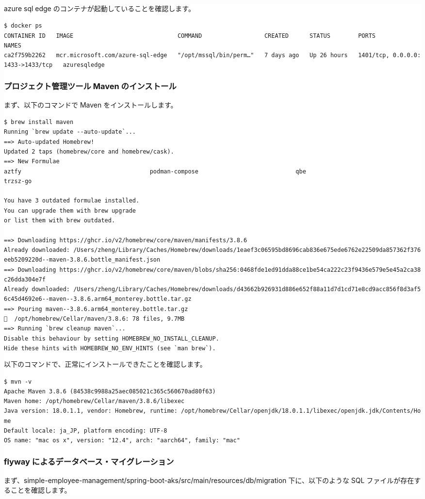 azure sql edge のコンテナが起動していることを確認します。
```
$ docker ps
CONTAINER ID   IMAGE                              COMMAND                  CREATED      STATUS        PORTS                              NAMES
ca2f759b2262   mcr.microsoft.com/azure-sql-edge   "/opt/mssql/bin/perm…"   7 days ago   Up 26 hours   1401/tcp, 0.0.0.0:1433->1433/tcp   azuresqledge
```

### プロジェクト管理ツール Maven のインストール
まず、以下のコマンドで Maven をインストールします。
```
$ brew install maven
Running `brew update --auto-update`...
==> Auto-updated Homebrew!
Updated 2 taps (homebrew/core and homebrew/cask).
==> New Formulae
aztfy                                     podman-compose                            qbe                                       trzsz-go

You have 3 outdated formulae installed.
You can upgrade them with brew upgrade
or list them with brew outdated.

==> Downloading https://ghcr.io/v2/homebrew/core/maven/manifests/3.8.6
Already downloaded: /Users/zheng/Library/Caches/Homebrew/downloads/1eaef3c06595bd8696cab836e675ede6762e22509da857362f376eeb5209220d--maven-3.8.6.bottle_manifest.json
==> Downloading https://ghcr.io/v2/homebrew/core/maven/blobs/sha256:0468fde1ed91dda88ce1be54ca222c23f9436e579e5e45a2ca38c26dda304e7f
Already downloaded: /Users/zheng/Library/Caches/Homebrew/downloads/d43662b926931d886e652f88a11d7d1cd71e8cd9acc856f8d3af56c45d4692e6--maven--3.8.6.arm64_monterey.bottle.tar.gz
==> Pouring maven--3.8.6.arm64_monterey.bottle.tar.gz
🍺  /opt/homebrew/Cellar/maven/3.8.6: 78 files, 9.7MB
==> Running `brew cleanup maven`...
Disable this behaviour by setting HOMEBREW_NO_INSTALL_CLEANUP.
Hide these hints with HOMEBREW_NO_ENV_HINTS (see `man brew`).
```
以下のコマンドで、正常にインストールできたことを確認します。
```
$ mvn -v
Apache Maven 3.8.6 (84538c9988a25aec085021c365c560670ad80f63)
Maven home: /opt/homebrew/Cellar/maven/3.8.6/libexec
Java version: 18.0.1.1, vendor: Homebrew, runtime: /opt/homebrew/Cellar/openjdk/18.0.1.1/libexec/openjdk.jdk/Contents/Home
Default locale: ja_JP, platform encoding: UTF-8
OS name: "mac os x", version: "12.4", arch: "aarch64", family: "mac"
```

### flyway によるデータベース・マイグレーション

まず、simple-employee-management/spring-boot-aks/src/main/resources/db/migration 下に、以下のような SQL ファイルが存在することを確認します。
